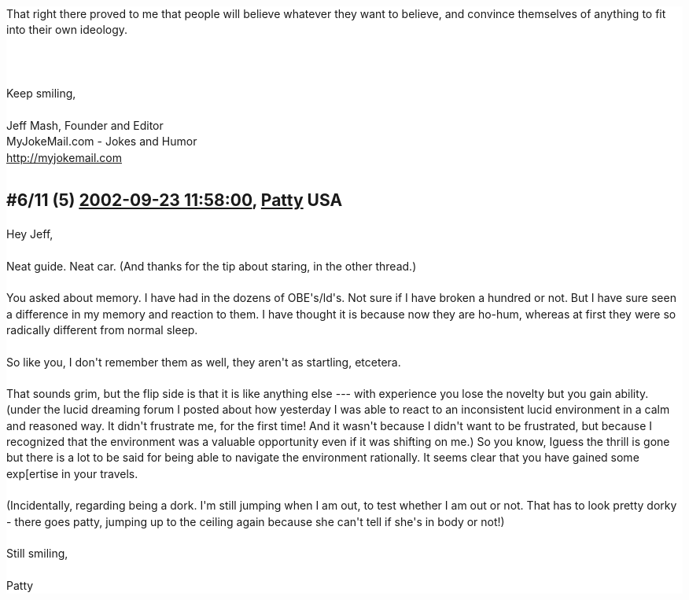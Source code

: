That right there proved to me that people will believe whatever they want to believe, and convince themselves of anything to fit into their own ideology.
<br>
<br>
<br>
<br>
Keep smiling,
<br>
<br>
Jeff Mash, Founder and Editor
<br>
MyJokeMail.com - Jokes and Humor
<br>
<a class="bbc_link" href="http://myjokemail.com" rel="noopener" target="_blank">
 http://myjokemail.com
</a>
</section>

## \#6/11 (5) [2002-09-23 11:58:00](https://www.astralpulse.com/forums/index.php?msg=13134), [Patty](https://www.astralpulse.com/forums/profile/?u=673) USA ##
<section>
Hey Jeff,
<br>
<br>
Neat guide. Neat car. (And thanks for the tip about staring, in the other thread.)
<br>
<br>
You asked about memory. I have had in the dozens of OBE's/ld's. Not sure if I have broken a hundred or not. But I have sure seen a difference in my memory and reaction to them. I have thought it is because now they are ho-hum, whereas at first they were so radically different from normal sleep.
<br>
<br>
So like you, I don't remember them as well, they aren't as startling, etcetera.
<br>
<br>
That sounds grim, but the flip side is that it is like anything else --- with experience you lose the novelty but you gain ability. (under the lucid dreaming forum I posted about how yesterday I was able to react to an inconsistent lucid environment in a calm and reasoned way. It didn't frustrate me, for the first time! And it wasn't because I didn't want to be frustrated, but because I recognized that the environment was a valuable opportunity even if it was shifting on me.) So you know, Iguess the thrill is gone but there is a lot to be said for being able to navigate the environment rationally. It seems clear that you have gained some exp[ertise in your travels.
<br>
<br>
(Incidentally, regarding being a dork. I'm still jumping when I am out, to test whether I am out or not. That has to look pretty dorky - there goes patty, jumping up to the ceiling again because she can't tell if she's in body or not!)
<br>
<br>
Still smiling,
<br>
<br>
Patty
</section>
